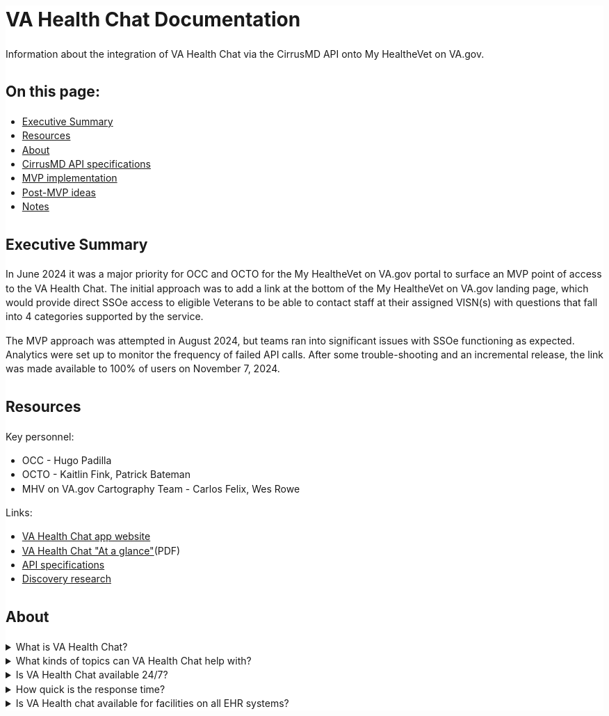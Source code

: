 # VA Health Chat Documentation
Information about the integration of VA Health Chat via the CirrusMD API onto My HealtheVet on VA.gov. 

## On this page: 
* [Executive Summary](#es)
* [Resources](#resources)
* [About](#faq)
* [CirrusMD API specifications](#api-specs)
* [MVP implementation](#mvp)
* [Post-MVP ideas](#post-mvp)
* [Notes](#notes)

## <a name="es"></a>Executive Summary
In June 2024 it was a major priority for OCC and OCTO for the My HealtheVet on VA.gov portal to surface an MVP point of access to the VA Health Chat. The initial approach was to add a link at the bottom of the My HealtheVet on VA.gov landing page, which would provide direct SSOe access to eligible Veterans to be able to contact staff at their assigned VISN(s) with questions that fall into 4 categories supported by the service. 

The MVP approach was attempted in August 2024, but teams ran into significant issues with SSOe functioning as expected. Analytics were set up to monitor the frequency of failed API calls. After some trouble-shooting and an incremental release, the link was made available to 100% of users on November 7, 2024.  

## <a name="resources"></a>Resources
Key personnel:
* OCC - Hugo Padilla
* OCTO - Kaitlin Fink, Patrick Bateman
* MHV on VA.gov Cartography Team - Carlos Felix, Wes Rowe
  
Links: 
* [VA Health Chat app website](https://mobile.va.gov/app/va-health-chat)
* [VA Health Chat "At a glance"](https://mobile.va.gov/sites/default/files/documents/hopat1994-va-health-chat-at-a-glance-508_final-1.pdf)(PDF)
* [API specifications](https://github.com/department-of-veterans-affairs/va.gov-team/blob/master/products/health-care/digital-health-modernization/mhv-to-va.gov/health-chat/health_chat_swagger.json)
* [Discovery research](https://github.com/department-of-veterans-affairs/va.gov-team/blob/master/products/health-care/digital-health-modernization/mhv-to-va.gov/health-chat/health-chat-discovery.md)

## <a name="faq"></a>About
<details><summary>What is VA Health Chat?</summary></details>

<details><summary>What kinds of topics can VA Health Chat help with?</summary></details>

<details><summary>Is VA Health Chat available 24/7?</summary></details>

<details><summary>How quick is the response time?</summary></details>

<details><summary>Is VA Health chat available for facilities on all EHR systems?</summary></details>
